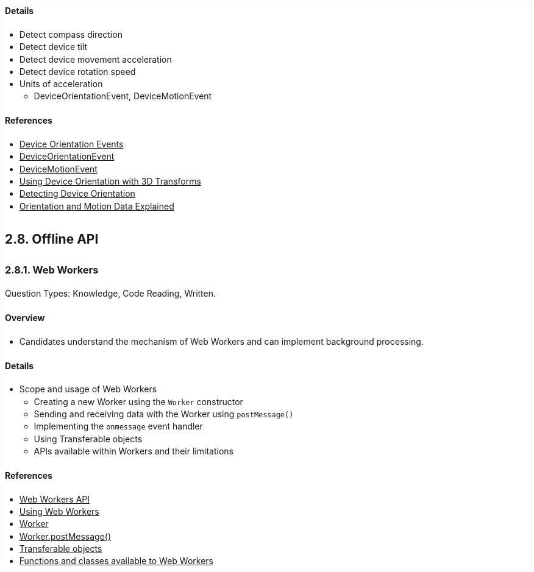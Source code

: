 #### Details
- Detect compass direction
- Detect device tilt
- Detect device movement acceleration
- Detect device rotation speed
- Units of acceleration
  - DeviceOrientationEvent, DeviceMotionEvent

#### References
- [Device Orientation Events](https://github.com/mdn/content/tree/main/files/en-us/web/api/device_orientation_events/index.md)
- [DeviceOrientationEvent](https://github.com/mdn/content/tree/main/files/en-us/web/api/deviceorientationevent/index.md)
- [DeviceMotionEvent](https://github.com/mdn/content/tree/main/files/en-us/web/api/devicemotionevent/index.md)
- [Using Device Orientation with 3D Transforms](https://github.com/mdn/content/tree/main/files/en-us/web/api/device_orientation_events/using_device_orientation_with_3d_transforms/index.md)
- [Detecting Device Orientation](https://github.com/mdn/content/tree/main/files/en-us/web/api/device_orientation_events/detecting_device_orientation/index.md)
- [Orientation and Motion Data Explained](https://github.com/mdn/content/tree/main/files/en-us/web/api/device_orientation_events/orientation_and_motion_data_explained/index.md)

## 2.8. Offline API

### 2.8.1. Web Workers
Question Types: Knowledge, Code Reading, Written.

#### Overview
- Candidates understand the mechanism of Web Workers and can implement background processing.

#### Details
- Scope and usage of Web Workers
  - Creating a new Worker using the `Worker` constructor
  - Sending and receiving data with the Worker using `postMessage()`
  - Implementing the `onmessage` event handler
  - Using Transferable objects
  - APIs available within Workers and their limitations

#### References
- [Web Workers API](https://github.com/mdn/content/tree/main/files/en-us/web/api/web_workers_api/index.md)
- [Using Web Workers](https://github.com/mdn/content/tree/main/files/en-us/web/api/web_workers_api/using_web_workers/index.md)
- [Worker](https://github.com/mdn/content/tree/main/files/en-us/web/api/worker/index.md)
- [Worker.postMessage()](https://github.com/mdn/content/tree/main/files/en-us/web/api/worker/postmessage/index.md)
- [Transferable objects](https://github.com/mdn/content/tree/main/files/en-us/web/api/web_workers_api/transferable_objects/index.md)
- [Functions and classes available to Web Workers](https://github.com/mdn/content/tree/main/files/en-us/web/api/web_workers_api/functions_and_classes_available_to_workers/index.md)

